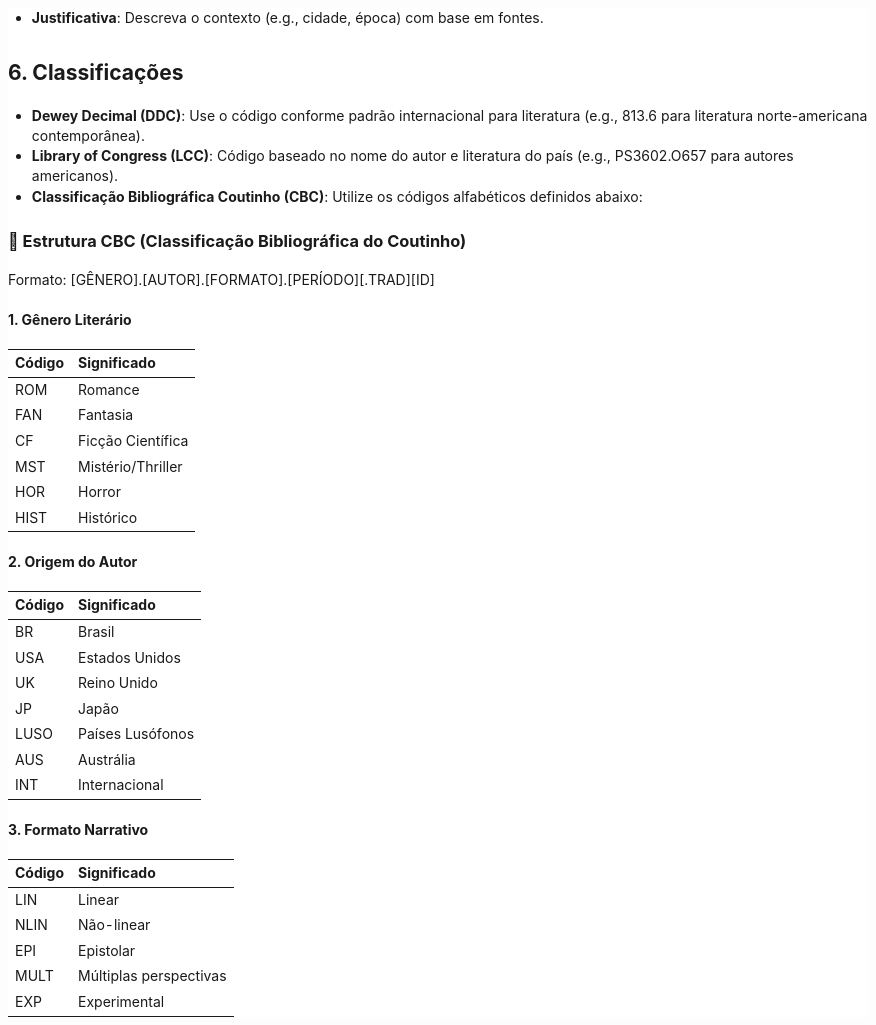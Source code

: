 - **Justificativa**: Descreva o contexto (e.g., cidade, época) com base em fontes.


## 6. Classificações

- **Dewey Decimal (DDC)**: Use o código conforme padrão internacional para literatura (e.g., 813.6 para literatura norte-americana contemporânea).
- **Library of Congress (LCC)**: Código baseado no nome do autor e literatura do país (e.g., PS3602.O657 para autores americanos).
- **Classificação Bibliográfica Coutinho (CBC)**: Utilize os códigos alfabéticos definidos abaixo:


### 🎯 Estrutura CBC (Classificação Bibliográfica do Coutinho)

Formato:
[GÊNERO].[AUTOR].[FORMATO].[PERÍODO][.TRAD][ID]

#### 1. Gênero Literário

| Código | Significado |
| :-- | :-- |
| ROM | Romance |
| FAN | Fantasia |
| CF | Ficção Científica |
| MST | Mistério/Thriller |
| HOR | Horror |
| HIST | Histórico |

#### 2. Origem do Autor

| Código | Significado |
| :-- | :-- |
| BR | Brasil |
| USA | Estados Unidos |
| UK | Reino Unido |
| JP | Japão |
| LUSO | Países Lusófonos |
| AUS | Austrália |
| INT | Internacional |

#### 3. Formato Narrativo

| Código | Significado |
| :-- | :-- |
| LIN | Linear |
| NLIN | Não-linear |
| EPI | Epistolar |
| MULT | Múltiplas perspectivas |
| EXP | Experimental |
